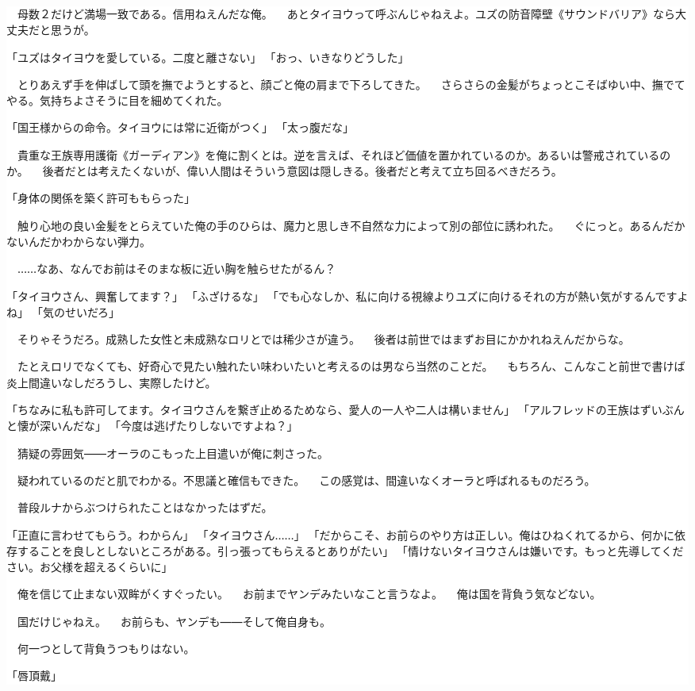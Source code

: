 　母数２だけど満場一致である。信用ねえんだな俺。
　あとタイヨウって呼ぶんじゃねえよ。ユズの防音障壁《サウンドバリア》なら大丈夫だと思うが。

「ユズはタイヨウを愛している。二度と離さない」
「おっ、いきなりどうした」

　とりあえず手を伸ばして頭を撫でようとすると、顔ごと俺の肩まで下ろしてきた。
　さらさらの金髪がちょっとこそばゆい中、撫でてやる。気持ちよさそうに目を細めてくれた。

「国王様からの命令。タイヨウには常に近衛がつく」
「太っ腹だな」

　貴重な王族専用護衛《ガーディアン》を俺に割くとは。逆を言えば、それほど価値を置かれているのか。あるいは警戒されているのか。
　後者だとは考えたくないが、偉い人間はそういう意図は隠しきる。後者だと考えて立ち回るべきだろう。

「身体の関係を築く許可ももらった」

　触り心地の良い金髪をとらえていた俺の手のひらは、魔力と思しき不自然な力によって別の部位に誘われた。
　ぐにっと。あるんだかないんだかわからない弾力。

　……なあ、なんでお前はそのまな板に近い胸を触らせたがるん？

「タイヨウさん、興奮してます？」
「ふざけるな」
「でも心なしか、私に向ける視線よりユズに向けるそれの方が熱い気がするんですよね」
「気のせいだろ」

　そりゃそうだろ。成熟した女性と未成熟なロリとでは稀少さが違う。
　後者は前世ではまずお目にかかれねえんだからな。

　たとえロリでなくても、好奇心で見たい触れたい味わいたいと考えるのは男なら当然のことだ。
　もちろん、こんなこと前世で書けば炎上間違いなしだろうし、実際したけど。

「ちなみに私も許可してます。タイヨウさんを繋ぎ止めるためなら、愛人の一人や二人は構いません」
「アルフレッドの王族はずいぶんと懐が深いんだな」
「今度は逃げたりしないですよね？」

　猜疑の雰囲気――オーラのこもった上目遣いが俺に刺さった。

　疑われているのだと肌でわかる。不思議と確信もできた。
　この感覚は、間違いなくオーラと呼ばれるものだろう。

　普段ルナからぶつけられたことはなかったはずだ。

「正直に言わせてもらう。わからん」
「タイヨウさん……」
「だからこそ、お前らのやり方は正しい。俺はひねくれてるから、何かに依存することを良しとしないところがある。引っ張ってもらえるとありがたい」
「情けないタイヨウさんは嫌いです。もっと先導してください。お父様を超えるくらいに」

　俺を信じて止まない双眸がくすぐったい。
　お前までヤンデみたいなこと言うなよ。
　俺は国を背負う気などない。

　国だけじゃねえ。
　お前らも、ヤンデも――そして俺自身も。

　何一つとして背負うつもりはない。

「唇頂戴」
